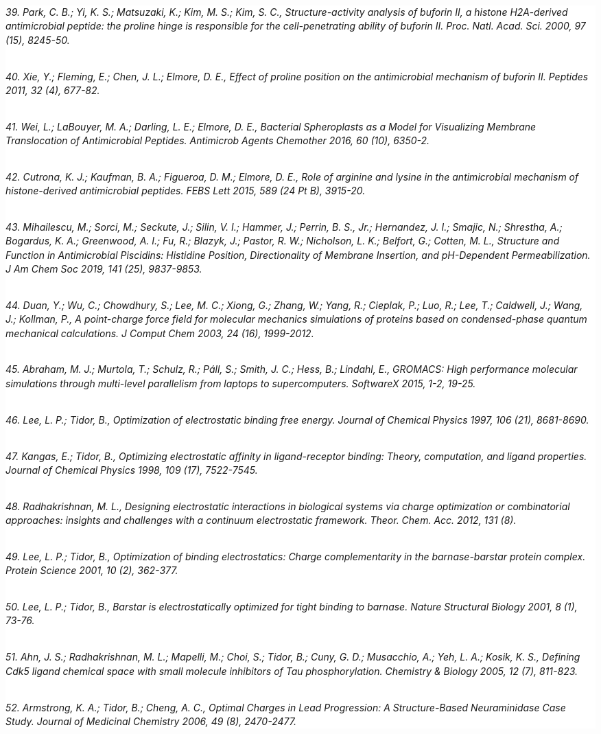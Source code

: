 ###### 39. Park, C. B.; Yi, K. S.; Matsuzaki, K.; Kim, M. S.; Kim, S. C., Structure-activity analysis of buforin II, a histone H2A-derived antimicrobial peptide: the proline hinge is responsible for the cell-penetrating ability of buforin II. Proc. Natl. Acad. Sci. 2000, 97 (15), 8245-50.
###### 40. Xie, Y.; Fleming, E.; Chen, J. L.; Elmore, D. E., Effect of proline position on the antimicrobial mechanism of buforin II. Peptides 2011, 32 (4), 677-82.
###### 41. Wei, L.; LaBouyer, M. A.; Darling, L. E.; Elmore, D. E., Bacterial Spheroplasts as a Model for Visualizing Membrane Translocation of Antimicrobial Peptides. Antimicrob Agents Chemother 2016, 60 (10), 6350-2.
###### 42. Cutrona, K. J.; Kaufman, B. A.; Figueroa, D. M.; Elmore, D. E., Role of arginine and lysine in the antimicrobial mechanism of histone-derived antimicrobial peptides. FEBS Lett 2015, 589 (24 Pt B), 3915-20.
###### 43. Mihailescu, M.; Sorci, M.; Seckute, J.; Silin, V. I.; Hammer, J.; Perrin, B. S., Jr.; Hernandez, J. I.; Smajic, N.; Shrestha, A.; Bogardus, K. A.; Greenwood, A. I.; Fu, R.; Blazyk, J.; Pastor, R. W.; Nicholson, L. K.; Belfort, G.; Cotten, M. L., Structure and Function in Antimicrobial Piscidins: Histidine Position, Directionality of Membrane Insertion, and pH-Dependent Permeabilization. J Am Chem Soc 2019, 141 (25), 9837-9853.
###### 44. Duan, Y.; Wu, C.; Chowdhury, S.; Lee, M. C.; Xiong, G.; Zhang, W.; Yang, R.; Cieplak, P.; Luo, R.; Lee, T.; Caldwell, J.; Wang, J.; Kollman, P., A point-charge force field for molecular mechanics simulations of proteins based on condensed-phase quantum mechanical calculations. J Comput Chem 2003, 24 (16), 1999-2012.
###### 45. Abraham, M. J.; Murtola, T.; Schulz, R.; Páll, S.; Smith, J. C.; Hess, B.; Lindahl, E., GROMACS: High performance molecular simulations through multi-level parallelism from laptops to supercomputers. SoftwareX 2015, 1-2, 19-25.
###### 46. Lee, L. P.; Tidor, B., Optimization of electrostatic binding free energy. Journal of Chemical Physics 1997, 106 (21), 8681-8690.
###### 47. Kangas, E.; Tidor, B., Optimizing electrostatic affinity in ligand-receptor binding: Theory, computation, and ligand properties. Journal of Chemical Physics 1998, 109 (17), 7522-7545.
###### 48. Radhakrishnan, M. L., Designing electrostatic interactions in biological systems via charge optimization or combinatorial approaches: insights and challenges with a continuum electrostatic framework. Theor. Chem. Acc. 2012, 131 (8).
###### 49. Lee, L. P.; Tidor, B., Optimization of binding electrostatics: Charge complementarity in the barnase-barstar protein complex. Protein Science 2001, 10 (2), 362-377.
###### 50. Lee, L. P.; Tidor, B., Barstar is electrostatically optimized for tight binding to barnase. Nature Structural Biology 2001, 8 (1), 73-76.
###### 51. Ahn, J. S.; Radhakrishnan, M. L.; Mapelli, M.; Choi, S.; Tidor, B.; Cuny, G. D.; Musacchio, A.; Yeh, L. A.; Kosik, K. S., Defining Cdk5 ligand chemical space with small molecule inhibitors of Tau phosphorylation. Chemistry & Biology 2005, 12 (7), 811-823.
###### 52. Armstrong, K. A.; Tidor, B.; Cheng, A. C., Optimal Charges in Lead Progression: A Structure-Based Neuraminidase Case Study. Journal of Medicinal Chemistry 2006, 49 (8), 2470-2477.